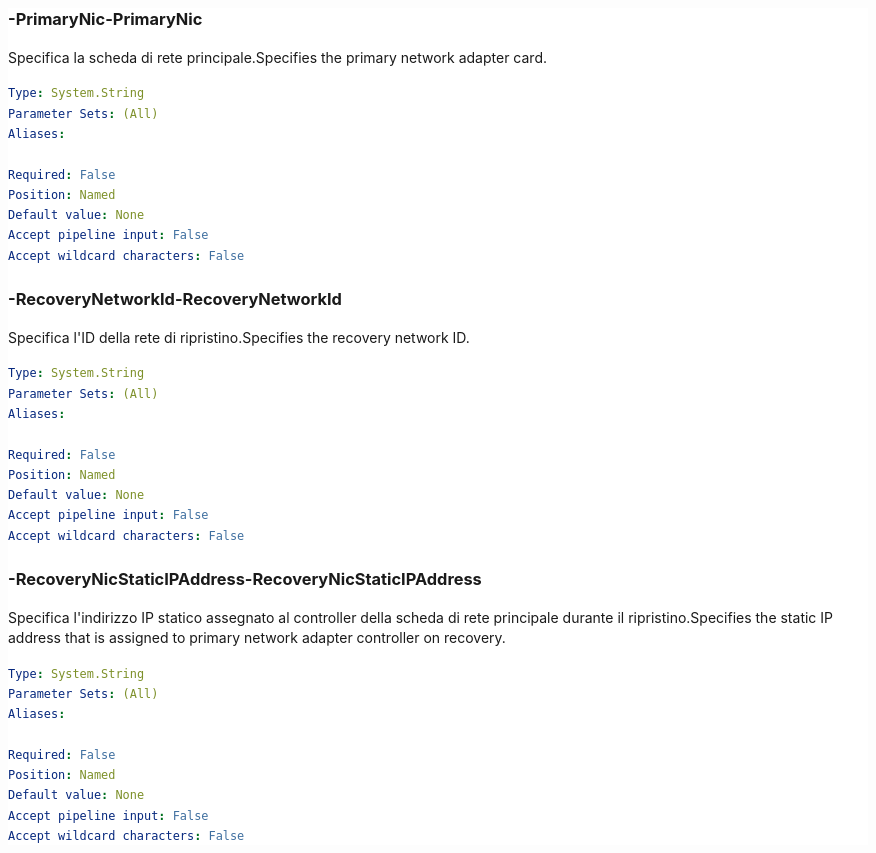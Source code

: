 ### <span data-ttu-id="a610d-116">-PrimaryNic</span><span class="sxs-lookup"><span data-stu-id="a610d-116">-PrimaryNic</span></span>
<span data-ttu-id="a610d-117">Specifica la scheda di rete principale.</span><span class="sxs-lookup"><span data-stu-id="a610d-117">Specifies the primary network adapter card.</span></span>

```yaml
Type: System.String
Parameter Sets: (All)
Aliases: 

Required: False
Position: Named
Default value: None
Accept pipeline input: False
Accept wildcard characters: False
```

### <span data-ttu-id="a610d-118">-RecoveryNetworkId</span><span class="sxs-lookup"><span data-stu-id="a610d-118">-RecoveryNetworkId</span></span>
<span data-ttu-id="a610d-119">Specifica l'ID della rete di ripristino.</span><span class="sxs-lookup"><span data-stu-id="a610d-119">Specifies the recovery network ID.</span></span>

```yaml
Type: System.String
Parameter Sets: (All)
Aliases: 

Required: False
Position: Named
Default value: None
Accept pipeline input: False
Accept wildcard characters: False
```

### <span data-ttu-id="a610d-120">-RecoveryNicStaticIPAddress</span><span class="sxs-lookup"><span data-stu-id="a610d-120">-RecoveryNicStaticIPAddress</span></span>
<span data-ttu-id="a610d-121">Specifica l'indirizzo IP statico assegnato al controller della scheda di rete principale durante il ripristino.</span><span class="sxs-lookup"><span data-stu-id="a610d-121">Specifies the static IP address that is assigned to primary network adapter controller on recovery.</span></span>

```yaml
Type: System.String
Parameter Sets: (All)
Aliases: 

Required: False
Position: Named
Default value: None
Accept pipeline input: False
Accept wildcard characters: False
```
